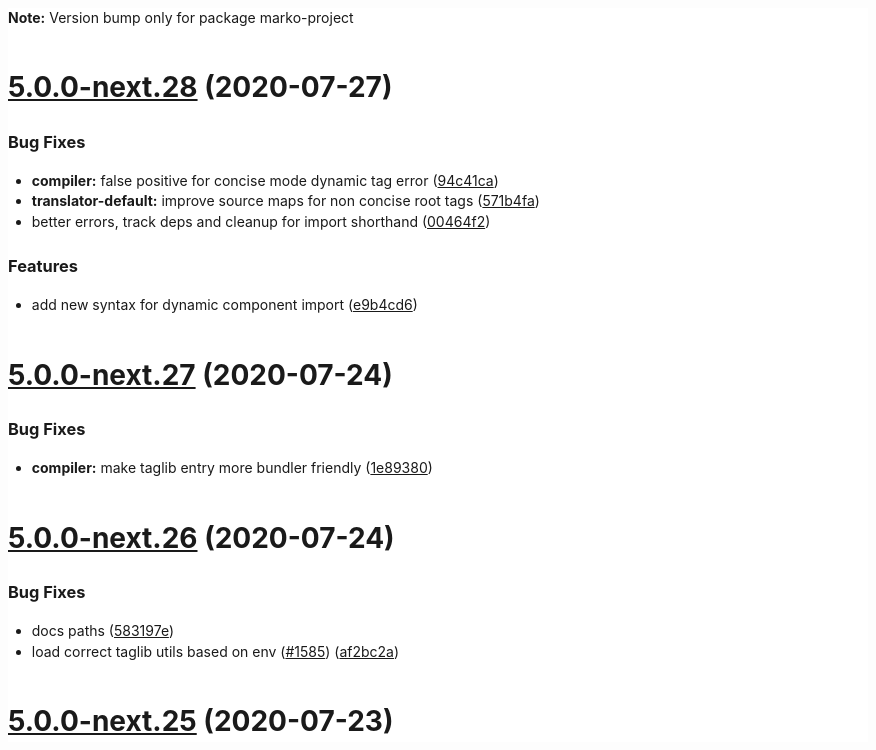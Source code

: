 **Note:** Version bump only for package marko-project





# [5.0.0-next.28](https://github.com/marko-js/marko/compare/v5.0.0-next.27...v5.0.0-next.28) (2020-07-27)


### Bug Fixes

* **compiler:** false positive for concise mode dynamic tag error ([94c41ca](https://github.com/marko-js/marko/commit/94c41ca8f18dfcc50e1ecb23bdc25b3231e7b790))
* **translator-default:** improve source maps for non concise root tags ([571b4fa](https://github.com/marko-js/marko/commit/571b4faf0925db4290e15b8b9b4d284c0ee49f0b))
* better errors, track deps and cleanup for import shorthand ([00464f2](https://github.com/marko-js/marko/commit/00464f27b2fef2a454745b424e3cce18c76ae33f))


### Features

* add new syntax for dynamic component import ([e9b4cd6](https://github.com/marko-js/marko/commit/e9b4cd61acff70d7d0d0d49cab7034e000493346))





# [5.0.0-next.27](https://github.com/marko-js/marko/compare/v5.0.0-next.26...v5.0.0-next.27) (2020-07-24)


### Bug Fixes

* **compiler:** make taglib entry more bundler friendly ([1e89380](https://github.com/marko-js/marko/commit/1e8938085a815b5d9485c3a38b7b643770566282))





# [5.0.0-next.26](https://github.com/marko-js/marko/compare/v5.0.0-next.25...v5.0.0-next.26) (2020-07-24)


### Bug Fixes

* docs paths ([583197e](https://github.com/marko-js/marko/commit/583197e2555258e101bb7e5e14134117cbd072e2))
* load correct taglib utils based on env ([#1585](https://github.com/marko-js/marko/issues/1585)) ([af2bc2a](https://github.com/marko-js/marko/commit/af2bc2a11c45cab380e9698af2d1329b4d4eb8d6))





# [5.0.0-next.25](https://github.com/marko-js/marko/compare/v5.0.0-next.24...v5.0.0-next.25) (2020-07-23)
